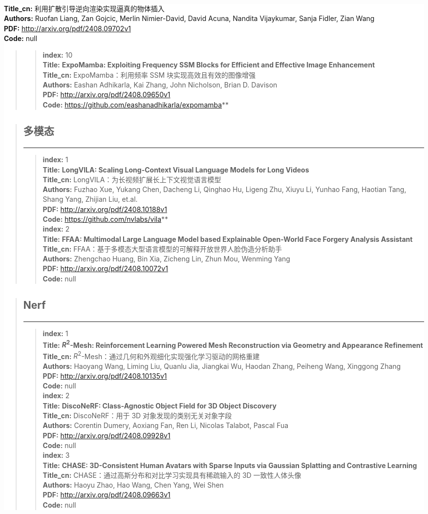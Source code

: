 **Title_cn:** 利用扩散引导逆向渲染实现逼真的物体插入<br />
**Authors:** Ruofan Liang, Zan Gojcic, Merlin Nimier-David, David Acuna, Nandita Vijaykumar, Sanja Fidler, Zian Wang<br />
**PDF:** <http://arxiv.org/pdf/2408.09702v1><br />
**Code:** null<br />
>>**index:** 10<br />
**Title:** **ExpoMamba: Exploiting Frequency SSM Blocks for Efficient and Effective Image Enhancement**<br />
**Title_cn:** ExpoMamba：利用频率 SSM 块实现高效且有效的图像增强<br />
**Authors:** Eashan Adhikarla, Kai Zhang, John Nicholson, Brian D. Davison<br />
**PDF:** <http://arxiv.org/pdf/2408.09650v1><br />
**Code:** <https://github.com/eashanadhikarla/expomamba>**<br />

>## **多模态**
>---
>>**index:** 1<br />
**Title:** **LongVILA: Scaling Long-Context Visual Language Models for Long Videos**<br />
**Title_cn:** LongVILA：为长视频扩展长上下文视觉语言模型<br />
**Authors:** Fuzhao Xue, Yukang Chen, Dacheng Li, Qinghao Hu, Ligeng Zhu, Xiuyu Li, Yunhao Fang, Haotian Tang, Shang Yang, Zhijian Liu, et.al.<br />
**PDF:** <http://arxiv.org/pdf/2408.10188v1><br />
**Code:** <https://github.com/nvlabs/vila>**<br />
>>**index:** 2<br />
**Title:** **FFAA: Multimodal Large Language Model based Explainable Open-World Face Forgery Analysis Assistant**<br />
**Title_cn:** FFAA：基于多模态大型语言模型的可解释开放世界人脸伪造分析助手<br />
**Authors:** Zhengchao Huang, Bin Xia, Zicheng Lin, Zhun Mou, Wenming Yang<br />
**PDF:** <http://arxiv.org/pdf/2408.10072v1><br />
**Code:** null<br />

>## **Nerf**
>---
>>**index:** 1<br />
**Title:** **$R^2$-Mesh: Reinforcement Learning Powered Mesh Reconstruction via Geometry and Appearance Refinement**<br />
**Title_cn:** $R^2$-Mesh：通过几何和外观细化实现强化学习驱动的网格重建<br />
**Authors:** Haoyang Wang, Liming Liu, Quanlu Jia, Jiangkai Wu, Haodan Zhang, Peiheng Wang, Xinggong Zhang<br />
**PDF:** <http://arxiv.org/pdf/2408.10135v1><br />
**Code:** null<br />
>>**index:** 2<br />
**Title:** **DiscoNeRF: Class-Agnostic Object Field for 3D Object Discovery**<br />
**Title_cn:** DiscoNeRF：用于 3D 对象发现的类别无关对象字段<br />
**Authors:** Corentin Dumery, Aoxiang Fan, Ren Li, Nicolas Talabot, Pascal Fua<br />
**PDF:** <http://arxiv.org/pdf/2408.09928v1><br />
**Code:** null<br />
>>**index:** 3<br />
**Title:** **CHASE: 3D-Consistent Human Avatars with Sparse Inputs via Gaussian Splatting and Contrastive Learning**<br />
**Title_cn:** CHASE：通过高斯分布和对比学习实现具有稀疏输入的 3D 一致性人体头像<br />
**Authors:** Haoyu Zhao, Hao Wang, Chen Yang, Wei Shen<br />
**PDF:** <http://arxiv.org/pdf/2408.09663v1><br />
**Code:** null<br />
